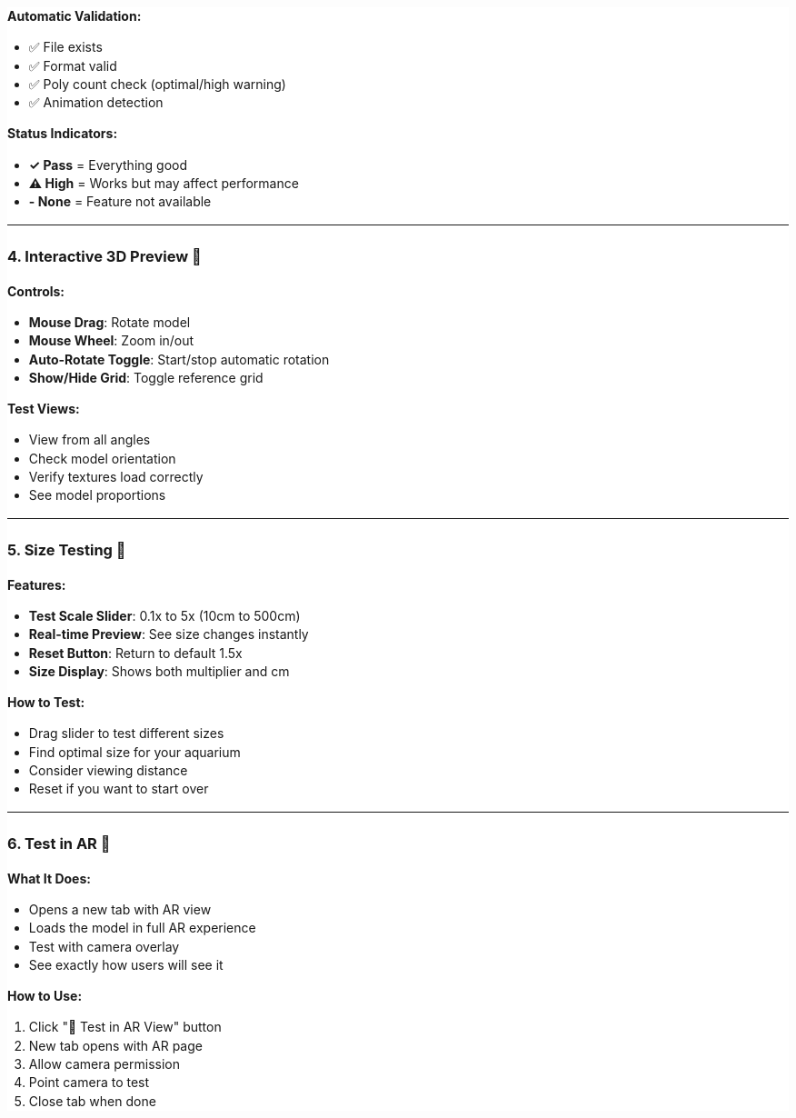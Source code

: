**Automatic Validation:**
- ✅ File exists
- ✅ Format valid
- ✅ Poly count check (optimal/high warning)
- ✅ Animation detection

**Status Indicators:**
- **✓ Pass** = Everything good
- **⚠ High** = Works but may affect performance
- **- None** = Feature not available

---

### 4. **Interactive 3D Preview** 🔄

**Controls:**
- **Mouse Drag**: Rotate model
- **Mouse Wheel**: Zoom in/out
- **Auto-Rotate Toggle**: Start/stop automatic rotation
- **Show/Hide Grid**: Toggle reference grid

**Test Views:**
- View from all angles
- Check model orientation
- Verify textures load correctly
- See model proportions

---

### 5. **Size Testing** 📏

**Features:**
- **Test Scale Slider**: 0.1x to 5x (10cm to 500cm)
- **Real-time Preview**: See size changes instantly
- **Reset Button**: Return to default 1.5x
- **Size Display**: Shows both multiplier and cm

**How to Test:**
- Drag slider to test different sizes
- Find optimal size for your aquarium
- Consider viewing distance
- Reset if you want to start over

---

### 6. **Test in AR** 🎥

**What It Does:**
- Opens a new tab with AR view
- Loads the model in full AR experience
- Test with camera overlay
- See exactly how users will see it

**How to Use:**
1. Click "🎥 Test in AR View" button
2. New tab opens with AR page
3. Allow camera permission
4. Point camera to test
5. Close tab when done
